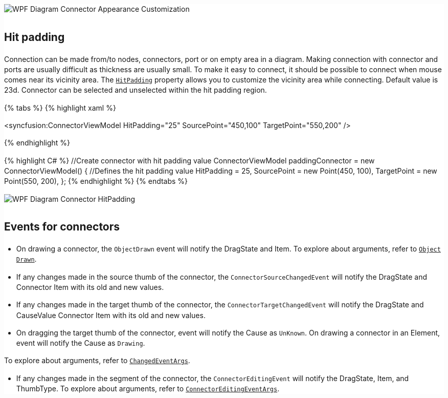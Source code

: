 ![WPF Diagram Connector Appearance Customization](Connector_images/wpf-diagram-connector-appearance-customization.PNG)

## Hit padding

Connection can be made from/to nodes, connectors, port or on empty area in a diagram. Making connection with connector and ports are usually difficult as thickness are usually small. To make it easy to connect, it should be possible to connect when mouse comes near its vicinity area. The [`HitPadding`](https://help.syncfusion.com/cr/wpf/Syncfusion.UI.Xaml.Diagram.ConnectorViewModel.html#Syncfusion_UI_Xaml_Diagram_ConnectorViewModel_HitPadding) property allows you to customize the vicinity area while connecting. Default value is 23d. Connector can be selected and unselected within the hit padding region.

{% tabs %}
{% highlight xaml %}

<syncfusion:ConnectorViewModel HitPadding="25" SourcePoint="450,100" TargetPoint="550,200" />

{% endhighlight %}

{% highlight C# %}
//Create connector with hit padding value
ConnectorViewModel paddingConnector = new ConnectorViewModel()
{
    //Defines the hit padding value
    HitPadding = 25,
    SourcePoint = new Point(450, 100),
    TargetPoint = new Point(550, 200),
};
{% endhighlight %}
{% endtabs %}

![WPF Diagram Connector HitPadding](Connector_images/wpf-diagram-connector-hit-padding.png)

## Events for connectors

* On drawing a connector, the `ObjectDrawn` event will notify the DragState and Item. To explore about arguments, refer to [`ObjectDrawn`](https://help.syncfusion.com/cr/wpf/Syncfusion.UI.Xaml.Diagram.ObjectDrawnEventArgs.html). 

* If any changes made in the source thumb of the connector, the `ConnectorSourceChangedEvent` will notify the DragState and Connector Item with its old and new values. 

* If any changes made in the target thumb of the connector, the `ConnectorTargetChangedEvent` will notify the DragState and CauseValue Connector Item with its old and new values.

* On dragging the target thumb of the connector, event will notify the Cause as `UnKnown`. On drawing a connector in an Element, event will notify the Cause as `Drawing`.

To explore about arguments, refer to [`ChangedEventArgs`](https://help.syncfusion.com/cr/wpf/Syncfusion.UI.Xaml.Diagram.ConnectorChangedEventArgs.html). 

* If any changes made in the segment of the connector, the `ConnectorEditingEvent` will notify the DragState, Item, and ThumbType. To explore about arguments, refer to [`ConnectorEditingEventArgs`](https://help.syncfusion.com/cr/wpf/Syncfusion.UI.Xaml.Diagram.ConnectorEditingEventArgs.html).
